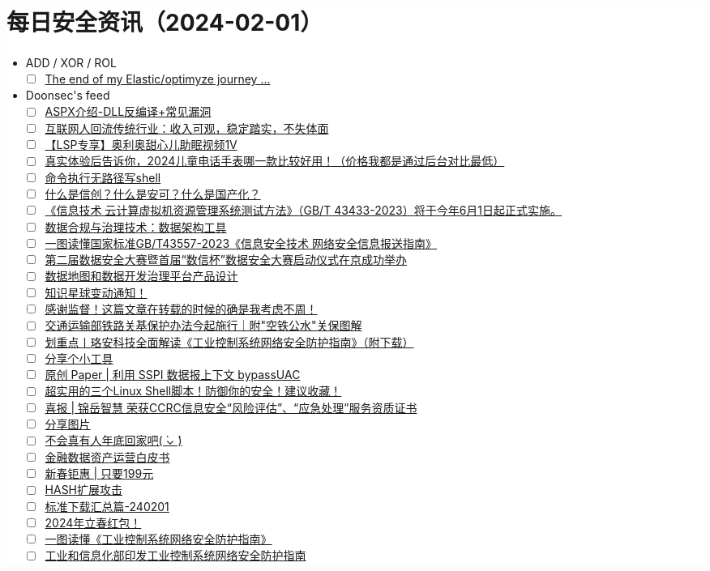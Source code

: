 # 每日安全资讯（2024-02-01）

- ADD / XOR / ROL
  - [ ] [The end of my Elastic/optimyze journey ...](http://addxorrol.blogspot.com/2024/01/the-end-of-my-elasticoptimyze-journey_31.html)
- Doonsec's feed
  - [ ] [ASPX介绍-DLL反编译+常见漏洞](https://mp.weixin.qq.com/s?__biz=Mzg5NDg4MzYzNQ==&mid=2247486265&idx=1&sn=9a3a0634faec79eda6f598a8fc416848)
  - [ ] [互联网人回流传统行业：收入可观，稳定踏实，不失体面](https://mp.weixin.qq.com/s?__biz=MzI1NzYwNTMzNw==&mid=2247520645&idx=1&sn=5281ee338fa11e0605be03602661625e)
  - [ ] [【LSP专享】奥利奥甜心儿助眠视频1V](https://mp.weixin.qq.com/s?__biz=MzA5MzYzMzkzNg==&mid=2650941554&idx=3&sn=b0655fe2665f9eb567c0b4ca4c0db75f)
  - [ ] [真实体验后告诉你，2024儿童电话手表哪一款比较好用！（价格我都是通过后台对比最低）](https://mp.weixin.qq.com/s?__biz=MzA5MzYzMzkzNg==&mid=2650941554&idx=2&sn=06394e7c7b551aa838241b9a4b16692f)
  - [ ] [命令执行无路径写shell](https://mp.weixin.qq.com/s?__biz=MzA5MzYzMzkzNg==&mid=2650941554&idx=1&sn=5b8f517527efdc6056bdb1953a2bef86)
  - [ ] [什么是信创？什么是安可？什么是国产化？](https://mp.weixin.qq.com/s?__biz=Mzg5OTg5OTI1NQ==&mid=2247486433&idx=1&sn=c06d26489a2bf541a6d34569ba15b1a6)
  - [ ] [《信息技术 云计算虚拟机资源管理系统测试方法》（GB/T 43433-2023）将于今年6月1日起正式实施。](https://mp.weixin.qq.com/s?__biz=MzkzMjE5MTY5NQ==&mid=2247494678&idx=3&sn=34a233757d22671b470b3053bf04fe81)
  - [ ] [数据合规与治理技术：数据架构工具](https://mp.weixin.qq.com/s?__biz=MzkzMjE5MTY5NQ==&mid=2247494678&idx=2&sn=9956008b04182f482c20835ee4eb8aa9)
  - [ ] [一图读懂国家标准GB/T43557-2023《信息安全技术 网络安全信息报送指南》](https://mp.weixin.qq.com/s?__biz=MzIzOTc2OTAxMg==&mid=2247532730&idx=3&sn=c1e9402adfc9fa6780b2a21f5aa5123e)
  - [ ] [第二届数据安全大赛暨首届“数信杯”数据安全大赛启动仪式在京成功举办](https://mp.weixin.qq.com/s?__biz=Mzk0NTU0ODc0Nw==&mid=2247485902&idx=1&sn=ac1310165246f3d533079402026d108f)
  - [ ] [数据地图和数据开发治理平台产品设计](https://mp.weixin.qq.com/s?__biz=MzkyMDE5ODYwMw==&mid=2247521518&idx=1&sn=d57166c67173180183c1602657fa9bde)
  - [ ] [知识星球变动通知！](https://mp.weixin.qq.com/s?__biz=MzU5Njg5NzUzMw==&mid=2247489330&idx=2&sn=8567b365ab2cdb57fd6e7e9355955256)
  - [ ] [感谢监督！这篇文章在转载的时候的确是我考虑不周！](https://mp.weixin.qq.com/s?__biz=MzU5Njg5NzUzMw==&mid=2247489330&idx=1&sn=2432aa083551e4b0f383d338755faedb)
  - [ ] [交通运输部铁路关基保护办法今起施行｜附\"空铁公水\"关保图解](https://mp.weixin.qq.com/s?__biz=MzkyNzE5MDUzMw==&mid=2247537491&idx=1&sn=e72cedbb34cebf1e6a08e24ec11c9868)
  - [ ] [划重点丨珞安科技全面解读《工业控制系统网络安全防护指南》（附下载）](https://mp.weixin.qq.com/s?__biz=MzU2NjI5NzY1OA==&mid=2247508533&idx=1&sn=85bc804407b85284cb08b596d602772c)
  - [ ] [分享个小工具](https://mp.weixin.qq.com/s?__biz=Mzk0NDI2MTQzMw==&mid=2247484479&idx=1&sn=b6900e2d5907a5b906e43f5f97351a6b)
  - [ ] [原创 Paper | 利用 SSPI 数据报上下文 bypassUAC](https://mp.weixin.qq.com/s?__biz=MzAwMDQwNTE5MA==&mid=2650247342&idx=1&sn=85e23b3321339b9c36f65f3b669d3fd4)
  - [ ] [超实用的三个Linux Shell脚本！防御你的安全！建议收藏！](https://mp.weixin.qq.com/s?__biz=MzU1NDg4MjY1Mg==&mid=2247486921&idx=1&sn=cffc0131c622a340167cb7de38fc0715)
  - [ ] [喜报 | 锦岳智慧 荣获CCRC信息安全“风险评估”、“应急处理”服务资质证书](https://mp.weixin.qq.com/s?__biz=MzkxMzQwNDcxNg==&mid=2247486303&idx=1&sn=7b741b35e6d5aedda16139f4b58d3f72)
  - [ ] [分享图片](https://mp.weixin.qq.com/s?__biz=MzI3Njc1MjcxMg==&mid=2247490695&idx=1&sn=efc7b6bcb18aaaed9a042a65a56b2c10)
  - [ ] [不会真有人年底回家吧( ̀⌄ ́)](https://mp.weixin.qq.com/s?__biz=Mzg3NzkwMTYyOQ==&mid=2247484833&idx=1&sn=0a398a4710f9a8ab29456ce2ee877dad)
  - [ ] [金融数据资产运营白皮书](https://mp.weixin.qq.com/s?__biz=MzA3MTM0NTQzNA==&mid=2455770761&idx=1&sn=466c3baefa4d6def85aee2660de04057)
  - [ ] [新春钜惠 | 只要199元](https://mp.weixin.qq.com/s?__biz=MzA3MTM0NTQzNA==&mid=2455770761&idx=2&sn=755892aca9647794665cf6785aa52389)
  - [ ] [HASH扩展攻击](https://mp.weixin.qq.com/s?__biz=MzU2NDY2OTU4Nw==&mid=2247512205&idx=1&sn=c70b656482d2e0fdcf01181829d82234)
  - [ ] [标准下载汇总篇-240201](https://mp.weixin.qq.com/s?__biz=Mzg2NjY2MTI3Mg==&mid=2247493887&idx=2&sn=846ffd1dabbfcd5233eba1109964982a)
  - [ ] [2024年立春红包！](https://mp.weixin.qq.com/s?__biz=Mzg2NjY2MTI3Mg==&mid=2247493887&idx=1&sn=17ef24ef96306693412525bb4fe0dbff)
  - [ ] [一图读懂《工业控制系统网络安全防护指南》](https://mp.weixin.qq.com/s?__biz=MzA5MzU5MzQzMA==&mid=2652104516&idx=2&sn=b36dfaeea7f5d81f63a5f077e78bbe0b)
  - [ ] [工业和信息化部印发工业控制系统网络安全防护指南](https://mp.weixin.qq.com/s?__biz=MzA5MzU5MzQzMA==&mid=2652104516&idx=1&sn=d781ca02ebafc1696e0f69bfc0010652)